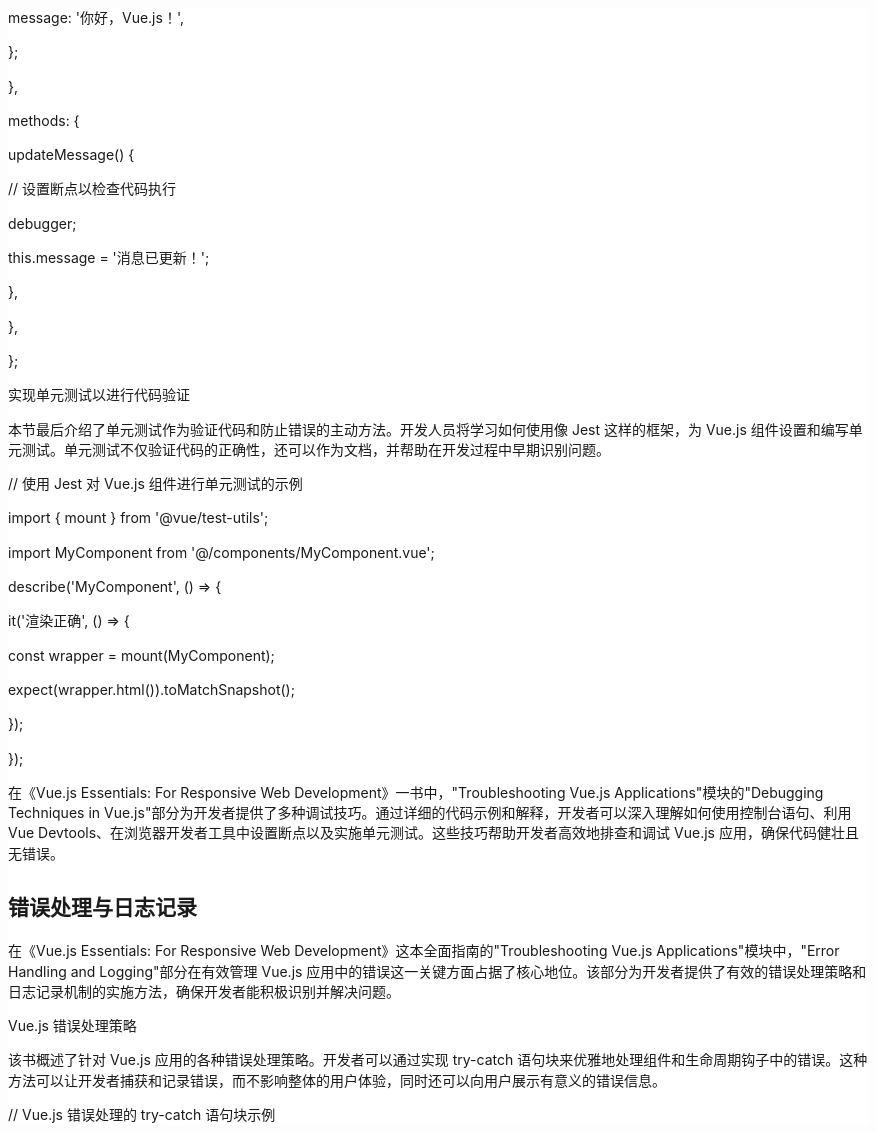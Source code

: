 message: '你好，Vue.js！',

};

},

methods: {

updateMessage() {

// 设置断点以检查代码执行

debugger;

this.message = '消息已更新！';

},

},

};

</script>

实现单元测试以进行代码验证

本节最后介绍了单元测试作为验证代码和防止错误的主动方法。开发人员将学习如何使用像 Jest 这样的框架，为 Vue.js 组件设置和编写单元测试。单元测试不仅验证代码的正确性，还可以作为文档，并帮助在开发过程中早期识别问题。

// 使用 Jest 对 Vue.js 组件进行单元测试的示例

import { mount } from '@vue/test-utils';

import MyComponent from '@/components/MyComponent.vue';

describe('MyComponent', () => {

it('渲染正确', () => {

const wrapper = mount(MyComponent);

expect(wrapper.html()).toMatchSnapshot();

});

});

在《Vue.js Essentials: For Responsive Web Development》一书中，"Troubleshooting Vue.js Applications"模块的"Debugging Techniques in Vue.js"部分为开发者提供了多种调试技巧。通过详细的代码示例和解释，开发者可以深入理解如何使用控制台语句、利用 Vue Devtools、在浏览器开发者工具中设置断点以及实施单元测试。这些技巧帮助开发者高效地排查和调试 Vue.js 应用，确保代码健壮且无错误。

## 错误处理与日志记录

在《Vue.js Essentials: For Responsive Web Development》这本全面指南的"Troubleshooting Vue.js Applications"模块中，"Error Handling and Logging"部分在有效管理 Vue.js 应用中的错误这一关键方面占据了核心地位。该部分为开发者提供了有效的错误处理策略和日志记录机制的实施方法，确保开发者能积极识别并解决问题。

Vue.js 错误处理策略

该书概述了针对 Vue.js 应用的各种错误处理策略。开发者可以通过实现 try-catch 语句块来优雅地处理组件和生命周期钩子中的错误。这种方法可以让开发者捕获和记录错误，而不影响整体的用户体验，同时还可以向用户展示有意义的错误信息。

// Vue.js 错误处理的 try-catch 语句块示例
